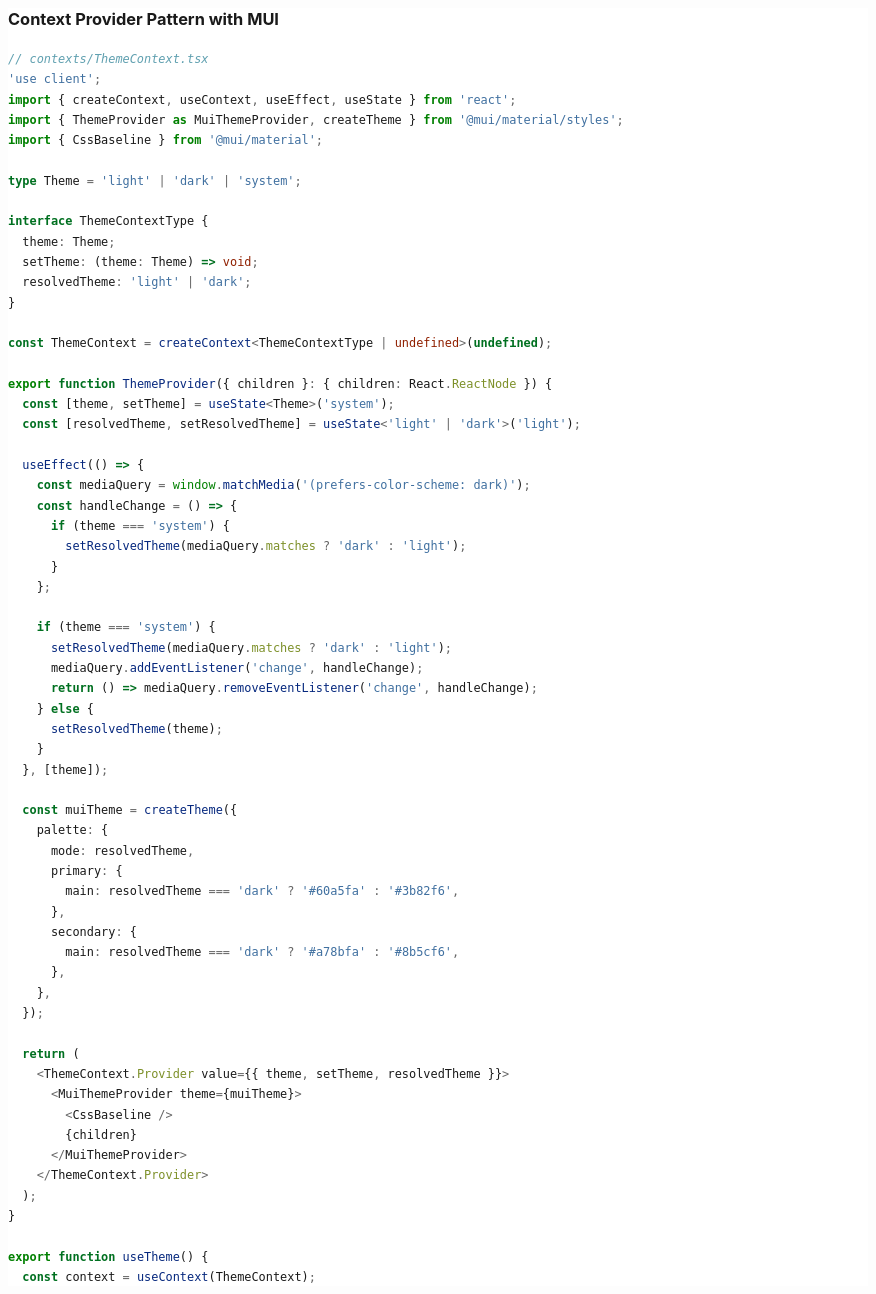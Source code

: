 ### Context Provider Pattern with MUI
```typescript
// contexts/ThemeContext.tsx
'use client';
import { createContext, useContext, useEffect, useState } from 'react';
import { ThemeProvider as MuiThemeProvider, createTheme } from '@mui/material/styles';
import { CssBaseline } from '@mui/material';

type Theme = 'light' | 'dark' | 'system';

interface ThemeContextType {
  theme: Theme;
  setTheme: (theme: Theme) => void;
  resolvedTheme: 'light' | 'dark';
}

const ThemeContext = createContext<ThemeContextType | undefined>(undefined);

export function ThemeProvider({ children }: { children: React.ReactNode }) {
  const [theme, setTheme] = useState<Theme>('system');
  const [resolvedTheme, setResolvedTheme] = useState<'light' | 'dark'>('light');

  useEffect(() => {
    const mediaQuery = window.matchMedia('(prefers-color-scheme: dark)');
    const handleChange = () => {
      if (theme === 'system') {
        setResolvedTheme(mediaQuery.matches ? 'dark' : 'light');
      }
    };

    if (theme === 'system') {
      setResolvedTheme(mediaQuery.matches ? 'dark' : 'light');
      mediaQuery.addEventListener('change', handleChange);
      return () => mediaQuery.removeEventListener('change', handleChange);
    } else {
      setResolvedTheme(theme);
    }
  }, [theme]);

  const muiTheme = createTheme({
    palette: {
      mode: resolvedTheme,
      primary: {
        main: resolvedTheme === 'dark' ? '#60a5fa' : '#3b82f6',
      },
      secondary: {
        main: resolvedTheme === 'dark' ? '#a78bfa' : '#8b5cf6',
      },
    },
  });

  return (
    <ThemeContext.Provider value={{ theme, setTheme, resolvedTheme }}>
      <MuiThemeProvider theme={muiTheme}>
        <CssBaseline />
        {children}
      </MuiThemeProvider>
    </ThemeContext.Provider>
  );
}

export function useTheme() {
  const context = useContext(ThemeContext);
```